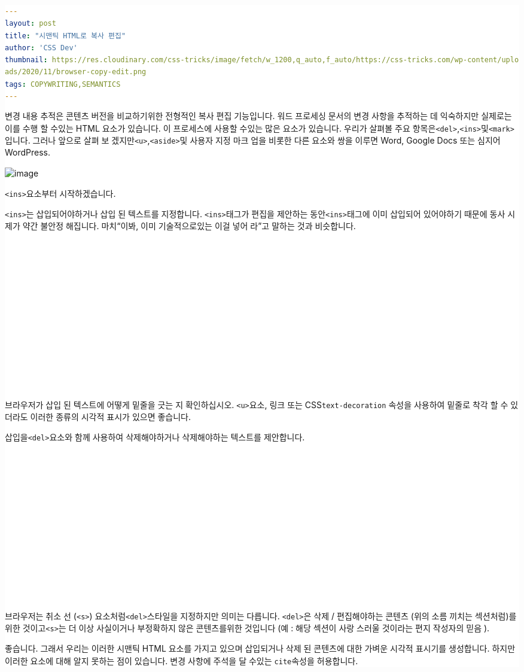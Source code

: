 ```yaml
---
layout: post
title: "시맨틱 HTML로 복사 편집"
author: 'CSS Dev'
thumbnail: https://res.cloudinary.com/css-tricks/image/fetch/w_1200,q_auto,f_auto/https://css-tricks.com/wp-content/uploads/2020/11/browser-copy-edit.png
tags: COPYWRITING,SEMANTICS
---
```



변경 내용 추적은 콘텐츠 버전을 비교하기위한 전형적인 복사 편집 기능입니다.
 워드 프로세싱 문서의 변경 사항을 추적하는 데 익숙하지만 실제로는이를 수행 할 수있는 HTML 요소가 있습니다.
 이 프로세스에 사용할 수있는 많은 요소가 있습니다.
 우리가 살펴볼 주요 항목은`<del>`,`<ins>`및`<mark>`입니다.
 그러나 앞으로 살펴 보 겠지만`<u>`,`<aside>`및 사용자 지정 마크 업을 비롯한 다른 요소와 쌍을 이루면 Word, Google Docs 또는
 심지어 WordPress.
 

![image](https://i2.wp.com/css-tricks.com/wp-content/uploads/2020/11/track-changes-pages-docs-wordpress.png?resize=2174%2C1270&ssl=1)

`<ins>`요소부터 시작하겠습니다.
 

`<ins>`는 삽입되어야하거나 삽입 된 텍스트를 지정합니다.
 `<ins>`태그가 편집을 제안하는 동안`<ins>`태그에 이미 삽입되어 있어야하기 때문에 동사 시제가 약간 불안정 해집니다.
 마치“이봐, 이미 기술적으로있는 이걸 넣어 라”고 말하는 것과 비슷합니다.
 

<div class="wp-block-cp-codepen-gutenberg-embed-block cp_embed_wrapper resizable" style="height: 250px;"><iframe id="cp_embed_mdEjemm" src="//codepen.io/anon/embed/mdEjemm?height=250&amp;theme-id=1&amp;slug-hash=mdEjemm&amp;default-tab=result" height="250" scrolling="no" frameborder="0" allowfullscreen="" allowpaymentrequest="" name="CodePen Embed mdEjemm" title="CodePen Embed mdEjemm" class="cp_embed_iframe" style="width: 100%; overflow: hidden; height: 100%;">CodePen Embed Fallback</iframe><div class="win-size-grip" style="touch-action: none;"></div></div>

브라우저가 삽입 된 텍스트에 어떻게 밑줄을 긋는 지 확인하십시오.
 `<u>`요소, 링크 또는 CSS`text-decoration` 속성을 사용하여 밑줄로 착각 할 수 있더라도 이러한 종류의 시각적 표시가 있으면 좋습니다.
 

삽입을`<del>`요소와 함께 사용하여 삭제해야하거나 삭제해야하는 텍스트를 제안합니다.
 

<div class="wp-block-cp-codepen-gutenberg-embed-block cp_embed_wrapper resizable" style="height: 250px;"><iframe id="cp_embed_OJXwyOz" src="//codepen.io/anon/embed/OJXwyOz?height=250&amp;theme-id=1&amp;slug-hash=OJXwyOz&amp;default-tab=result" height="250" scrolling="no" frameborder="0" allowfullscreen="" allowpaymentrequest="" name="CodePen Embed OJXwyOz" title="CodePen Embed OJXwyOz" class="cp_embed_iframe" style="width: 100%; overflow: hidden; height: 100%;">CodePen Embed Fallback</iframe><div class="win-size-grip" style="touch-action: none;"></div></div>

브라우저는 취소 선 (`<s>`) 요소처럼`<del>`스타일을 지정하지만 의미는 다릅니다.
 `<del>`은 삭제 / 편집해야하는 콘텐츠 (위의 소름 끼치는 섹션처럼)를위한 것이고`<s>`는 더 이상 사실이거나 부정확하지 않은 콘텐츠를위한 것입니다 (예 : 해당 섹션이 사랑 스러울 것이라는 편지 작성자의 믿음
 ).
 

좋습니다. 그래서 우리는 이러한 시맨틱 HTML 요소를 가지고 있으며 삽입되거나 삭제 된 콘텐츠에 대한 가벼운 시각적 표시기를 생성합니다.
 하지만 이러한 요소에 대해 알지 못하는 점이 있습니다. 변경 사항에 주석을 달 수있는 `cite`속성을 허용합니다.
 